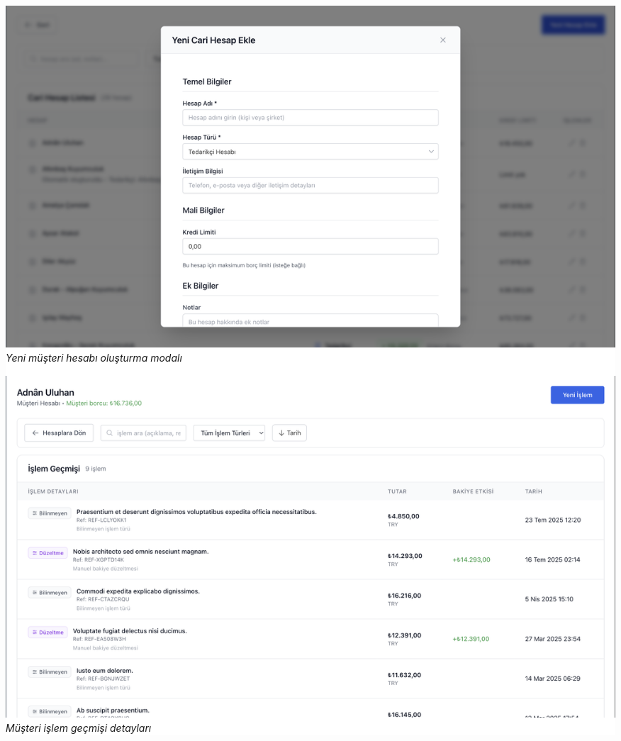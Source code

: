 ![Yeni Müşteri Hesabı](screenshots/29-new-customer-account-modal.png)
*Yeni müşteri hesabı oluşturma modalı*

![Müşteri İşlem Geçmişi](screenshots/30-customer-transaction-history.png)
*Müşteri işlem geçmişi detayları*
